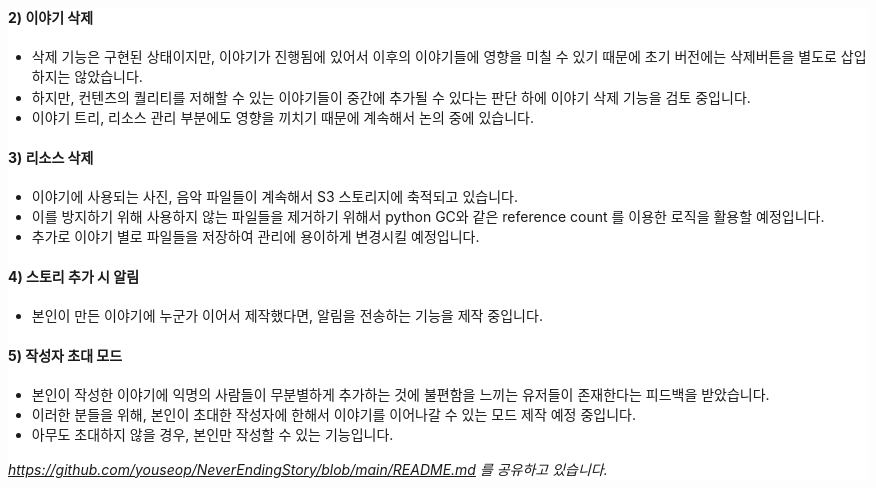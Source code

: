 #### 2) 이야기 삭제

* 삭제 기능은 구현된 상태이지만, 이야기가 진행됨에 있어서 이후의 이야기들에 영향을 미칠 수 있기 때문에 초기 버전에는 삭제버튼을 별도로 삽입하지는 않았습니다.
* 하지만, 컨텐츠의 퀄리티를 저해할 수 있는 이야기들이 중간에 추가될 수 있다는 판단 하에 이야기 삭제 기능을 검토 중입니다.
* 이야기 트리, 리소스 관리 부분에도 영향을 끼치기 때문에 계속해서 논의 중에 있습니다.

#### 3) 리소스 삭제

* 이야기에 사용되는 사진, 음악 파일들이 계속해서 S3 스토리지에 축적되고 있습니다.
* 이를 방지하기 위해 사용하지 않는 파일들을 제거하기 위해서 python GC와 같은 reference count 를 이용한 로직을 활용할 예정입니다.
* 추가로 이야기 별로 파일들을 저장하여 관리에 용이하게 변경시킬 예정입니다.

#### 4) 스토리 추가 시 알림

* 본인이 만든 이야기에 누군가 이어서 제작했다면, 알림을 전송하는 기능을 제작 중입니다.

#### 5) 작성자 초대 모드

* 본인이 작성한 이야기에 익명의 사람들이 무분별하게 추가하는 것에 불편함을 느끼는 유저들이 존재한다는 피드백을 받았습니다.
* 이러한 분들을 위해, 본인이 초대한 작성자에 한해서 이야기를 이어나갈 수 있는 모드 제작 예정 중입니다.
* 아무도 초대하지 않을 경우, 본인만 작성할 수 있는 기능입니다.



_https://github.com/youseop/NeverEndingStory/blob/main/README.md 를 공유하고 있습니다._
